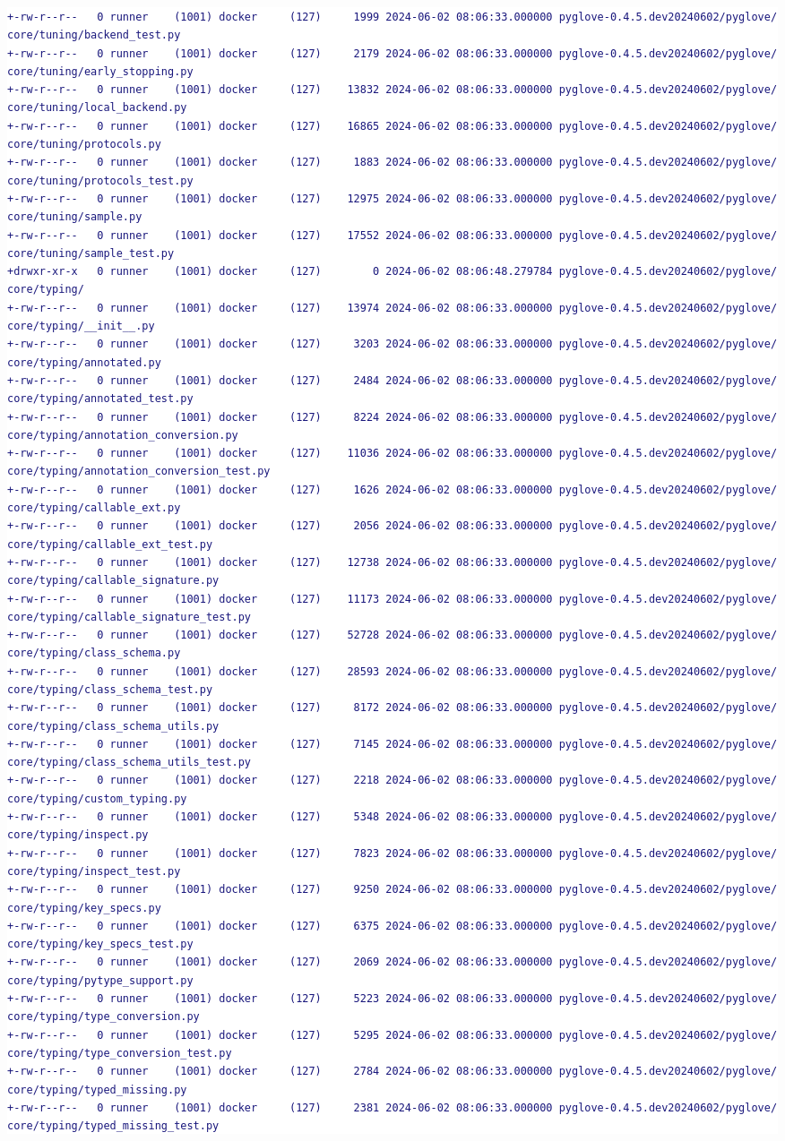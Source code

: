 ```diff
+-rw-r--r--   0 runner    (1001) docker     (127)     1999 2024-06-02 08:06:33.000000 pyglove-0.4.5.dev20240602/pyglove/core/tuning/backend_test.py
+-rw-r--r--   0 runner    (1001) docker     (127)     2179 2024-06-02 08:06:33.000000 pyglove-0.4.5.dev20240602/pyglove/core/tuning/early_stopping.py
+-rw-r--r--   0 runner    (1001) docker     (127)    13832 2024-06-02 08:06:33.000000 pyglove-0.4.5.dev20240602/pyglove/core/tuning/local_backend.py
+-rw-r--r--   0 runner    (1001) docker     (127)    16865 2024-06-02 08:06:33.000000 pyglove-0.4.5.dev20240602/pyglove/core/tuning/protocols.py
+-rw-r--r--   0 runner    (1001) docker     (127)     1883 2024-06-02 08:06:33.000000 pyglove-0.4.5.dev20240602/pyglove/core/tuning/protocols_test.py
+-rw-r--r--   0 runner    (1001) docker     (127)    12975 2024-06-02 08:06:33.000000 pyglove-0.4.5.dev20240602/pyglove/core/tuning/sample.py
+-rw-r--r--   0 runner    (1001) docker     (127)    17552 2024-06-02 08:06:33.000000 pyglove-0.4.5.dev20240602/pyglove/core/tuning/sample_test.py
+drwxr-xr-x   0 runner    (1001) docker     (127)        0 2024-06-02 08:06:48.279784 pyglove-0.4.5.dev20240602/pyglove/core/typing/
+-rw-r--r--   0 runner    (1001) docker     (127)    13974 2024-06-02 08:06:33.000000 pyglove-0.4.5.dev20240602/pyglove/core/typing/__init__.py
+-rw-r--r--   0 runner    (1001) docker     (127)     3203 2024-06-02 08:06:33.000000 pyglove-0.4.5.dev20240602/pyglove/core/typing/annotated.py
+-rw-r--r--   0 runner    (1001) docker     (127)     2484 2024-06-02 08:06:33.000000 pyglove-0.4.5.dev20240602/pyglove/core/typing/annotated_test.py
+-rw-r--r--   0 runner    (1001) docker     (127)     8224 2024-06-02 08:06:33.000000 pyglove-0.4.5.dev20240602/pyglove/core/typing/annotation_conversion.py
+-rw-r--r--   0 runner    (1001) docker     (127)    11036 2024-06-02 08:06:33.000000 pyglove-0.4.5.dev20240602/pyglove/core/typing/annotation_conversion_test.py
+-rw-r--r--   0 runner    (1001) docker     (127)     1626 2024-06-02 08:06:33.000000 pyglove-0.4.5.dev20240602/pyglove/core/typing/callable_ext.py
+-rw-r--r--   0 runner    (1001) docker     (127)     2056 2024-06-02 08:06:33.000000 pyglove-0.4.5.dev20240602/pyglove/core/typing/callable_ext_test.py
+-rw-r--r--   0 runner    (1001) docker     (127)    12738 2024-06-02 08:06:33.000000 pyglove-0.4.5.dev20240602/pyglove/core/typing/callable_signature.py
+-rw-r--r--   0 runner    (1001) docker     (127)    11173 2024-06-02 08:06:33.000000 pyglove-0.4.5.dev20240602/pyglove/core/typing/callable_signature_test.py
+-rw-r--r--   0 runner    (1001) docker     (127)    52728 2024-06-02 08:06:33.000000 pyglove-0.4.5.dev20240602/pyglove/core/typing/class_schema.py
+-rw-r--r--   0 runner    (1001) docker     (127)    28593 2024-06-02 08:06:33.000000 pyglove-0.4.5.dev20240602/pyglove/core/typing/class_schema_test.py
+-rw-r--r--   0 runner    (1001) docker     (127)     8172 2024-06-02 08:06:33.000000 pyglove-0.4.5.dev20240602/pyglove/core/typing/class_schema_utils.py
+-rw-r--r--   0 runner    (1001) docker     (127)     7145 2024-06-02 08:06:33.000000 pyglove-0.4.5.dev20240602/pyglove/core/typing/class_schema_utils_test.py
+-rw-r--r--   0 runner    (1001) docker     (127)     2218 2024-06-02 08:06:33.000000 pyglove-0.4.5.dev20240602/pyglove/core/typing/custom_typing.py
+-rw-r--r--   0 runner    (1001) docker     (127)     5348 2024-06-02 08:06:33.000000 pyglove-0.4.5.dev20240602/pyglove/core/typing/inspect.py
+-rw-r--r--   0 runner    (1001) docker     (127)     7823 2024-06-02 08:06:33.000000 pyglove-0.4.5.dev20240602/pyglove/core/typing/inspect_test.py
+-rw-r--r--   0 runner    (1001) docker     (127)     9250 2024-06-02 08:06:33.000000 pyglove-0.4.5.dev20240602/pyglove/core/typing/key_specs.py
+-rw-r--r--   0 runner    (1001) docker     (127)     6375 2024-06-02 08:06:33.000000 pyglove-0.4.5.dev20240602/pyglove/core/typing/key_specs_test.py
+-rw-r--r--   0 runner    (1001) docker     (127)     2069 2024-06-02 08:06:33.000000 pyglove-0.4.5.dev20240602/pyglove/core/typing/pytype_support.py
+-rw-r--r--   0 runner    (1001) docker     (127)     5223 2024-06-02 08:06:33.000000 pyglove-0.4.5.dev20240602/pyglove/core/typing/type_conversion.py
+-rw-r--r--   0 runner    (1001) docker     (127)     5295 2024-06-02 08:06:33.000000 pyglove-0.4.5.dev20240602/pyglove/core/typing/type_conversion_test.py
+-rw-r--r--   0 runner    (1001) docker     (127)     2784 2024-06-02 08:06:33.000000 pyglove-0.4.5.dev20240602/pyglove/core/typing/typed_missing.py
+-rw-r--r--   0 runner    (1001) docker     (127)     2381 2024-06-02 08:06:33.000000 pyglove-0.4.5.dev20240602/pyglove/core/typing/typed_missing_test.py
```